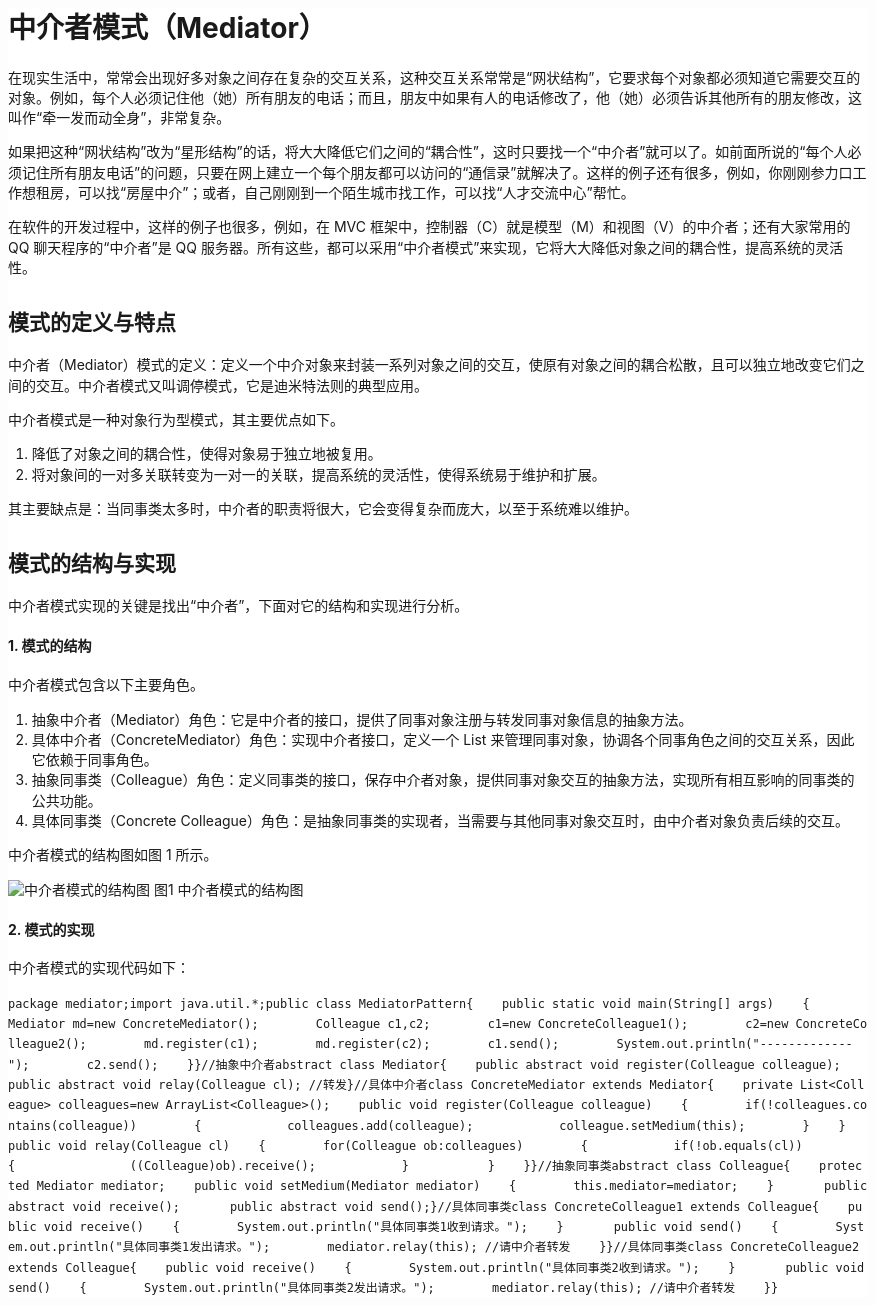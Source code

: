 # 中介者模式（Mediator）

在现实生活中，常常会出现好多对象之间存在复杂的交互关系，这种交互关系常常是“网状结构”，它要求每个对象都必须知道它需要交互的对象。例如，每个人必须记住他（她）所有朋友的电话；而且，朋友中如果有人的电话修改了，他（她）必须告诉其他所有的朋友修改，这叫作“牵一发而动全身”，非常复杂。

如果把这种“网状结构”改为“星形结构”的话，将大大降低它们之间的“耦合性”，这时只要找一个“中介者”就可以了。如前面所说的“每个人必须记住所有朋友电话”的问题，只要在网上建立一个每个朋友都可以访问的“通信录”就解决了。这样的例子还有很多，例如，你刚刚参力口工作想租房，可以找“房屋中介”；或者，自己刚刚到一个陌生城市找工作，可以找“人才交流中心”帮忙。

在软件的开发过程中，这样的例子也很多，例如，在 MVC 框架中，控制器（C）就是模型（M）和视图（V）的中介者；还有大家常用的 QQ 聊天程序的“中介者”是 QQ 服务器。所有这些，都可以采用“中介者模式”来实现，它将大大降低对象之间的耦合性，提高系统的灵活性。

## 模式的定义与特点

中介者（Mediator）模式的定义：定义一个中介对象来封装一系列对象之间的交互，使原有对象之间的耦合松散，且可以独立地改变它们之间的交互。中介者模式又叫调停模式，它是迪米特法则的典型应用。

中介者模式是一种对象行为型模式，其主要优点如下。

1. 降低了对象之间的耦合性，使得对象易于独立地被复用。
2. 将对象间的一对多关联转变为一对一的关联，提高系统的灵活性，使得系统易于维护和扩展。


其主要缺点是：当同事类太多时，中介者的职责将很大，它会变得复杂而庞大，以至于系统难以维护。

## 模式的结构与实现

中介者模式实现的关键是找出“中介者”，下面对它的结构和实现进行分析。

#### 1. 模式的结构

中介者模式包含以下主要角色。

1. 抽象中介者（Mediator）角色：它是中介者的接口，提供了同事对象注册与转发同事对象信息的抽象方法。
2. 具体中介者（ConcreteMediator）角色：实现中介者接口，定义一个 List 来管理同事对象，协调各个同事角色之间的交互关系，因此它依赖于同事角色。
3. 抽象同事类（Colleague）角色：定义同事类的接口，保存中介者对象，提供同事对象交互的抽象方法，实现所有相互影响的同事类的公共功能。
4. 具体同事类（Concrete Colleague）角色：是抽象同事类的实现者，当需要与其他同事对象交互时，由中介者对象负责后续的交互。


中介者模式的结构图如图 1 所示。



![中介者模式的结构图](http://c.biancheng.net/uploads/allimg/181116/3-1Q1161I532V0.gif)
图1 中介者模式的结构图

#### 2. 模式的实现

中介者模式的实现代码如下：

```
package mediator;import java.util.*;public class MediatorPattern{    public static void main(String[] args)    {        Mediator md=new ConcreteMediator();        Colleague c1,c2;        c1=new ConcreteColleague1();        c2=new ConcreteColleague2();        md.register(c1);        md.register(c2);        c1.send();        System.out.println("-------------");        c2.send();    }}//抽象中介者abstract class Mediator{    public abstract void register(Colleague colleague);    public abstract void relay(Colleague cl); //转发}//具体中介者class ConcreteMediator extends Mediator{    private List<Colleague> colleagues=new ArrayList<Colleague>();    public void register(Colleague colleague)    {        if(!colleagues.contains(colleague))        {            colleagues.add(colleague);            colleague.setMedium(this);        }    }    public void relay(Colleague cl)    {        for(Colleague ob:colleagues)        {            if(!ob.equals(cl))            {                ((Colleague)ob).receive();            }           }    }}//抽象同事类abstract class Colleague{    protected Mediator mediator;    public void setMedium(Mediator mediator)    {        this.mediator=mediator;    }       public abstract void receive();       public abstract void send();}//具体同事类class ConcreteColleague1 extends Colleague{    public void receive()    {        System.out.println("具体同事类1收到请求。");    }       public void send()    {        System.out.println("具体同事类1发出请求。");        mediator.relay(this); //请中介者转发    }}//具体同事类class ConcreteColleague2 extends Colleague{    public void receive()    {        System.out.println("具体同事类2收到请求。");    }       public void send()    {        System.out.println("具体同事类2发出请求。");        mediator.relay(this); //请中介者转发    }}
```
